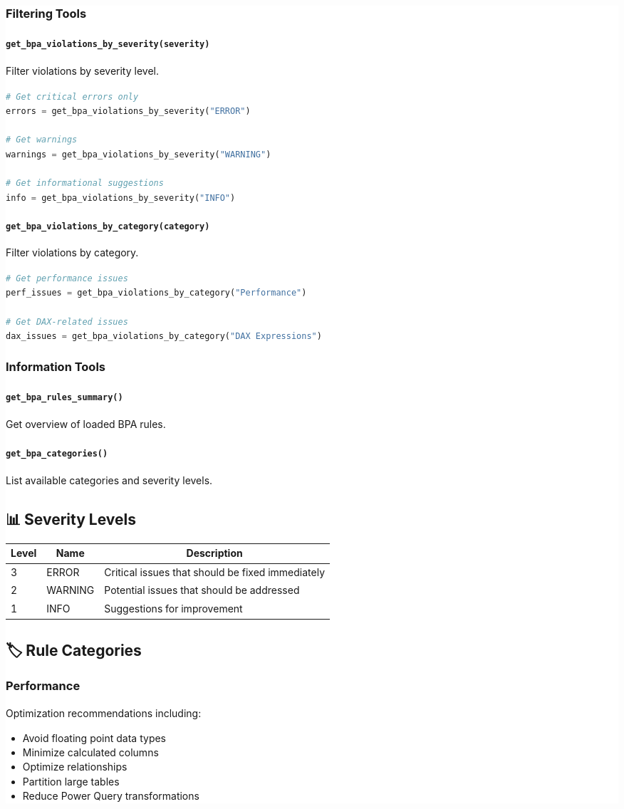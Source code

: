 ### Filtering Tools

#### `get_bpa_violations_by_severity(severity)`
Filter violations by severity level.

```python
# Get critical errors only
errors = get_bpa_violations_by_severity("ERROR")

# Get warnings
warnings = get_bpa_violations_by_severity("WARNING")

# Get informational suggestions
info = get_bpa_violations_by_severity("INFO")
```

#### `get_bpa_violations_by_category(category)`
Filter violations by category.

```python
# Get performance issues
perf_issues = get_bpa_violations_by_category("Performance")

# Get DAX-related issues
dax_issues = get_bpa_violations_by_category("DAX Expressions")
```

### Information Tools

#### `get_bpa_rules_summary()`
Get overview of loaded BPA rules.

#### `get_bpa_categories()`
List available categories and severity levels.

## 📊 Severity Levels

| Level | Name | Description |
|-------|------|-------------|
| 3 | ERROR | Critical issues that should be fixed immediately |
| 2 | WARNING | Potential issues that should be addressed |
| 1 | INFO | Suggestions for improvement |

## 🏷️ Rule Categories

### Performance
Optimization recommendations including:
- Avoid floating point data types
- Minimize calculated columns
- Optimize relationships
- Partition large tables
- Reduce Power Query transformations
